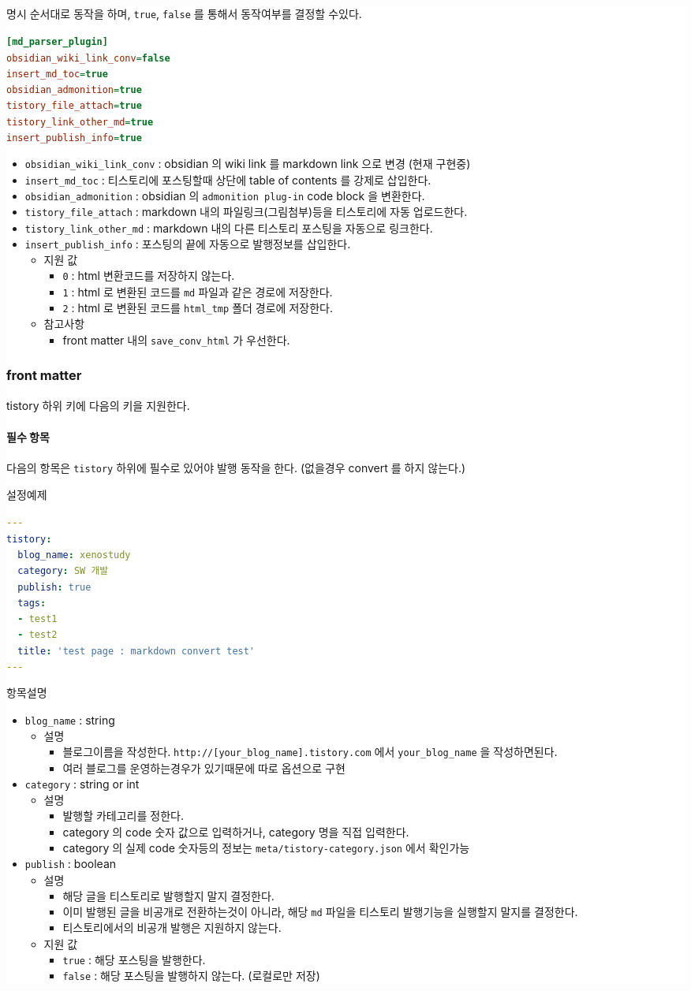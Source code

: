 명시 순서대로 동작을 하며, `true`, `false` 를 통해서 동작여부를 결정할 수있다.

```ini
[md_parser_plugin]
obsidian_wiki_link_conv=false
insert_md_toc=true
obsidian_admonition=true
tistory_file_attach=true
tistory_link_other_md=true
insert_publish_info=true
```

- `obsidian_wiki_link_conv` : obsidian 의 wiki link 를 markdown link 으로 변경 (현재 구현중)
- `insert_md_toc` : 티스토리에 포스팅할때 상단에 table of contents 를 강제로 삽입한다.
- `obsidian_admonition` : obsidian 의 `admonition plug-in` code block 을 변환한다.
- `tistory_file_attach` : markdown 내의 파일링크(그림첨부)등을 티스토리에 자동 업로드한다.
- `tistory_link_other_md` : markdown 내의 다른 티스토리 포스팅을 자동으로 링크한다.
- `insert_publish_info` : 포스팅의 끝에 자동으로 발행정보를 삽입한다. 
  - 지원 값
    - `0` : html 변환코드를 저장하지 않는다.
    - `1` : html 로 변환된 코드를 `md` 파일과 같은 경로에 저장한다.
    - `2` : html 로 변환된 코드를 `html_tmp` 폴더 경로에 저장한다.
  - 참고사항
    - front matter 내의 `save_conv_html` 가 우선한다.


### front matter

tistory 하위 키에 다음의 키을 지원한다.

#### 필수 항목

다음의 항목은 `tistory` 하위에 필수로 있어야 발행 동작을 한다. (없을경우 convert 를 하지 않는다.)

설정예제

```yml
---
tistory:
  blog_name: xenostudy
  category: SW 개발
  publish: true
  tags:
  - test1
  - test2
  title: 'test page : markdown convert test'
---
```

항목설명

- `blog_name` : string
  - 설명
    - 블로그이름을 작성한다. `http://[your_blog_name].tistory.com` 에서 `your_blog_name` 을 작성하면된다.
    - 여러 블로그를 운영하는경우가 있기때문에 따로 옵션으로 구현
- `category` : string or int
  - 설명
    - 발행할 카테고리를 정한다.
    - category 의 code 숫자 값으로 입력하거나, category 명을 직접 입력한다.
    - category 의 실제 code 숫자등의 정보는 `meta/tistory-category.json` 에서 확인가능
- `publish` : boolean
  - 설명 
    - 해당 글을 티스토리로 발행할지 말지 결정한다.
    - 이미 발행된 글을 비공개로 전환하는것이 아니라, 해당 `md` 파일을 티스토리 발행기능을 실행할지 말지를 결정한다.
    - 티스토리에서의 비공개 발행은 지원하지 않는다.
  - 지원 값
    - `true` : 해당 포스팅을 발행한다.
    - `false` : 해당 포스팅을 발행하지 않는다. (로컬로만 저장)